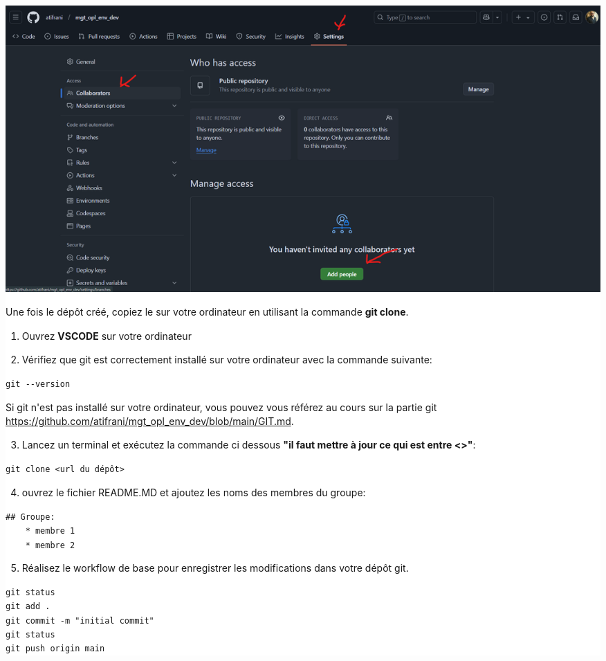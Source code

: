![alt text](images/image7.png)

Une fois le dépôt créé, copiez le sur votre ordinateur en utilisant la commande **git clone**.

1. Ouvrez **VSCODE** sur votre ordinateur

2. Vérifiez que git est correctement installé sur votre ordinateur avec la commande suivante:

```
git --version
```

Si git n'est pas installé sur votre ordinateur, vous pouvez vous référez au cours sur la partie git https://github.com/atifrani/mgt_opl_env_dev/blob/main/GIT.md.

3. Lancez un terminal et exécutez la commande ci dessous **"il faut mettre à jour ce qui est entre <>"**:

```
git clone <url du dépôt>
```

4. ouvrez le fichier README.MD et ajoutez les noms des membres du groupe:

```
## Groupe:
    * membre 1
    * membre 2
```

5. Réalisez le workflow de base pour enregistrer les modifications dans votre dépôt git.

```
git status
git add .
git commit -m "initial commit"
git status
git push origin main
```
